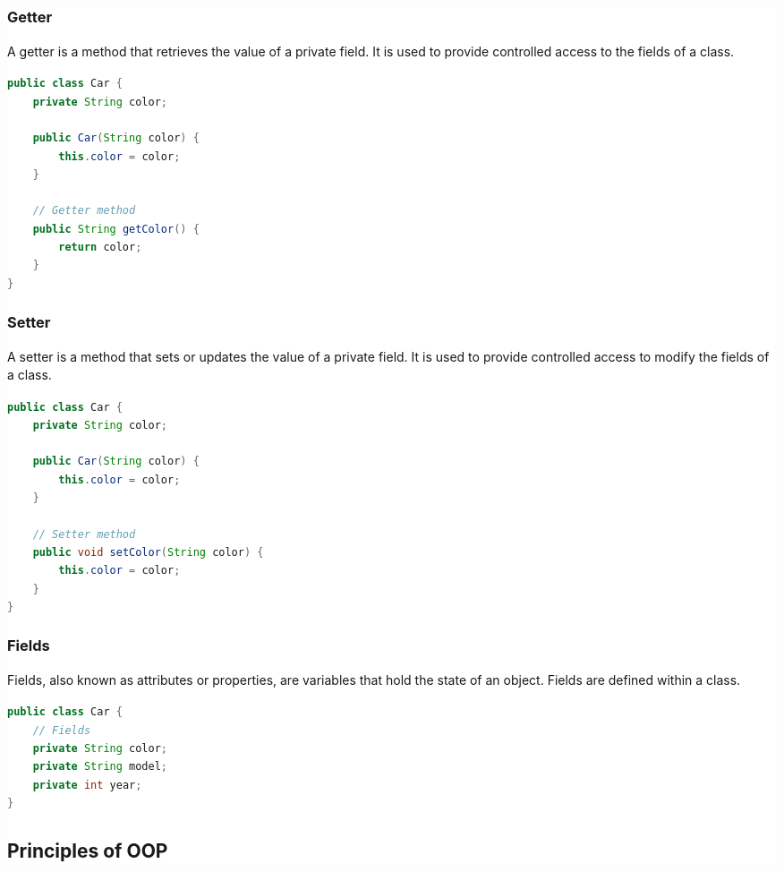 ### Getter
A getter is a method that retrieves the value of a private field. It is used to provide controlled access to the fields of a class.

```java
public class Car {
    private String color;

    public Car(String color) {
        this.color = color;
    }

    // Getter method
    public String getColor() {
        return color;
    }
}
```

### Setter
A setter is a method that sets or updates the value of a private field. It is used to provide controlled access to modify the fields of a class.

```java
public class Car {
    private String color;

    public Car(String color) {
        this.color = color;
    }

    // Setter method
    public void setColor(String color) {
        this.color = color;
    }
}
```

### Fields
Fields, also known as attributes or properties, are variables that hold the state of an object. Fields are defined within a class.

```java
public class Car {
    // Fields
    private String color;
    private String model;
    private int year;
}
```

## Principles of OOP
